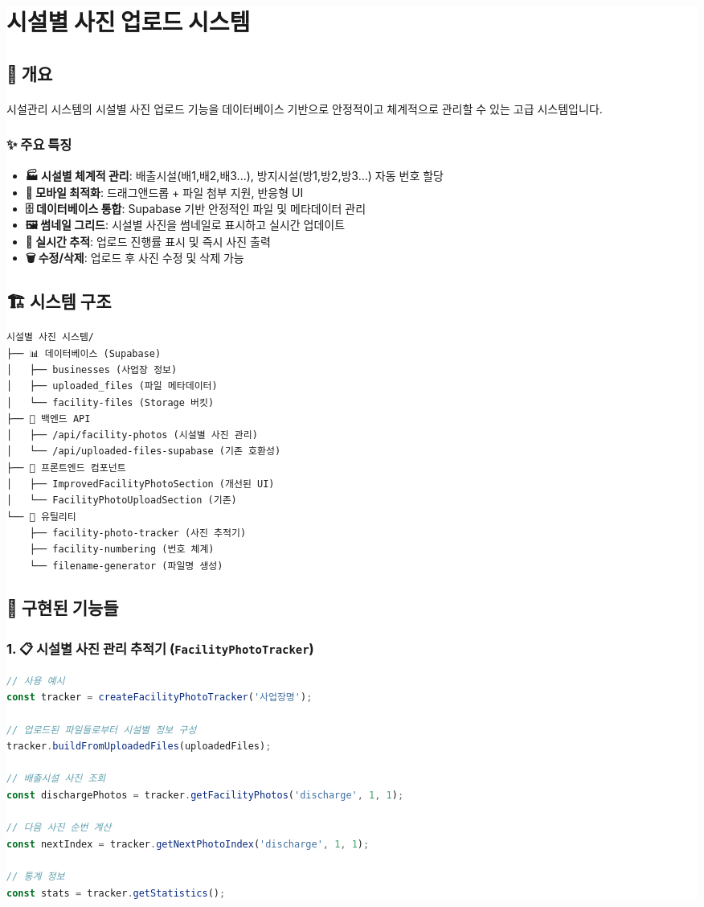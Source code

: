 # 시설별 사진 업로드 시스템

## 🎯 개요

시설관리 시스템의 시설별 사진 업로드 기능을 데이터베이스 기반으로 안정적이고 체계적으로 관리할 수 있는 고급 시스템입니다.

### ✨ 주요 특징

- **🏭 시설별 체계적 관리**: 배출시설(배1,배2,배3...), 방지시설(방1,방2,방3...) 자동 번호 할당
- **📱 모바일 최적화**: 드래그앤드롭 + 파일 첨부 지원, 반응형 UI
- **🗄️ 데이터베이스 통합**: Supabase 기반 안정적인 파일 및 메타데이터 관리
- **🖼️ 썸네일 그리드**: 시설별 사진을 썸네일로 표시하고 실시간 업데이트
- **🔄 실시간 추적**: 업로드 진행률 표시 및 즉시 사진 출력
- **🗑️ 수정/삭제**: 업로드 후 사진 수정 및 삭제 가능

## 🏗️ 시스템 구조

```
시설별 사진 시스템/
├── 📊 데이터베이스 (Supabase)
│   ├── businesses (사업장 정보)
│   ├── uploaded_files (파일 메타데이터)
│   └── facility-files (Storage 버킷)
├── 🔧 백엔드 API
│   ├── /api/facility-photos (시설별 사진 관리)
│   └── /api/uploaded-files-supabase (기존 호환성)
├── 🎨 프론트엔드 컴포넌트
│   ├── ImprovedFacilityPhotoSection (개선된 UI)
│   └── FacilityPhotoUploadSection (기존)
└── 📱 유틸리티
    ├── facility-photo-tracker (사진 추적기)
    ├── facility-numbering (번호 체계)
    └── filename-generator (파일명 생성)
```

## 🚀 구현된 기능들

### 1. 📋 시설별 사진 관리 추적기 (`FacilityPhotoTracker`)

```typescript
// 사용 예시
const tracker = createFacilityPhotoTracker('사업장명');

// 업로드된 파일들로부터 시설별 정보 구성
tracker.buildFromUploadedFiles(uploadedFiles);

// 배출시설 사진 조회
const dischargePhotos = tracker.getFacilityPhotos('discharge', 1, 1);

// 다음 사진 순번 계산
const nextIndex = tracker.getNextPhotoIndex('discharge', 1, 1);

// 통계 정보
const stats = tracker.getStatistics();
```
